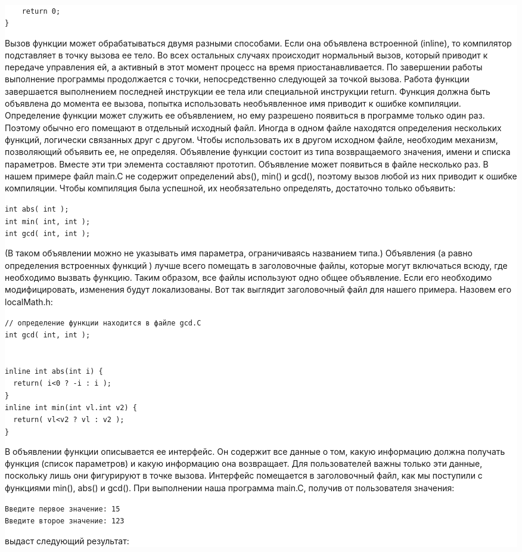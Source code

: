 ```
    return 0;
}
```
Вызов функции может обрабатываться двумя разными способами. Если она объявлена встроенной (inline), то компилятор подставляет в точку вызова ее тело. Во всех остальных случаях происходит нормальный вызов, который приводит к передаче управления ей, а активный в этот момент процесс на время приостанавливается. По завершении работы выполнение программы продолжается с точки, непосредственно следующей за точкой вызова. Работа функции завершается выполнением последней инструкции ее тела или специальной инструкции return.
Функция должна быть объявлена до момента ее вызова, попытка использовать необъявленное имя приводит к ошибке компиляции. Определение функции может служить ее объявлением, но ему разрешено появиться в программе только один раз. Поэтому обычно его помещают в отдельный исходный файл. Иногда в одном файле находятся определения нескольких функций, логически связанных друг с другом. Чтобы использовать их в другом исходном файле, необходим механизм, позволяющий объявить ее, не определяя.
Объявление функции состоит из типа возвращаемого значения, имени и списка параметров. Вместе эти три элемента составляют прототип. Объявление может появиться в файле несколько раз.
В нашем примере файл main.C не содержит определений abs(), min() и gcd(), поэтому вызов любой из них приводит к ошибке компиляции. Чтобы компиляция была успешной, их необязательно определять, достаточно только объявить:

```
int abs( int );
int min( int, int );
int gcd( int, int );
```
(В таком объявлении можно не указывать имя параметра, ограничиваясь названием типа.)
Объявления (а равно определения встроенных функций ) лучше всего помещать в заголовочные файлы, которые могут включаться всюду, где необходимо вызвать функцию. Таким образом, все файлы используют одно общее объявление. Если его необходимо модифицировать, изменения будут локализованы. Вот так выглядит заголовочный файл для нашего примера. Назовем его localMath.h:

```
// определение функции находится в файле gcd.С
int gcd( int, int );


inline int abs(int i) {
  return( i<0 ? -i : i );
}
inline int min(int vl.int v2) {
  return( vl<v2 ? vl : v2 );
}
```
В объявлении функции описывается ее интерфейс. Он содержит все данные о том, какую информацию должна получать функция (список параметров) и какую информацию она возвращает. Для пользователей важны только эти данные, поскольку лишь они фигурируют в точке вызова. Интерфейс помещается в заголовочный файл, как мы поступили с функциями min(), abs() и gcd().
При выполнении наша программа main.C, получив от пользователя значения:

```
Введите первое значение: 15
Введите второе значение: 123
```
выдаст следующий результат:
